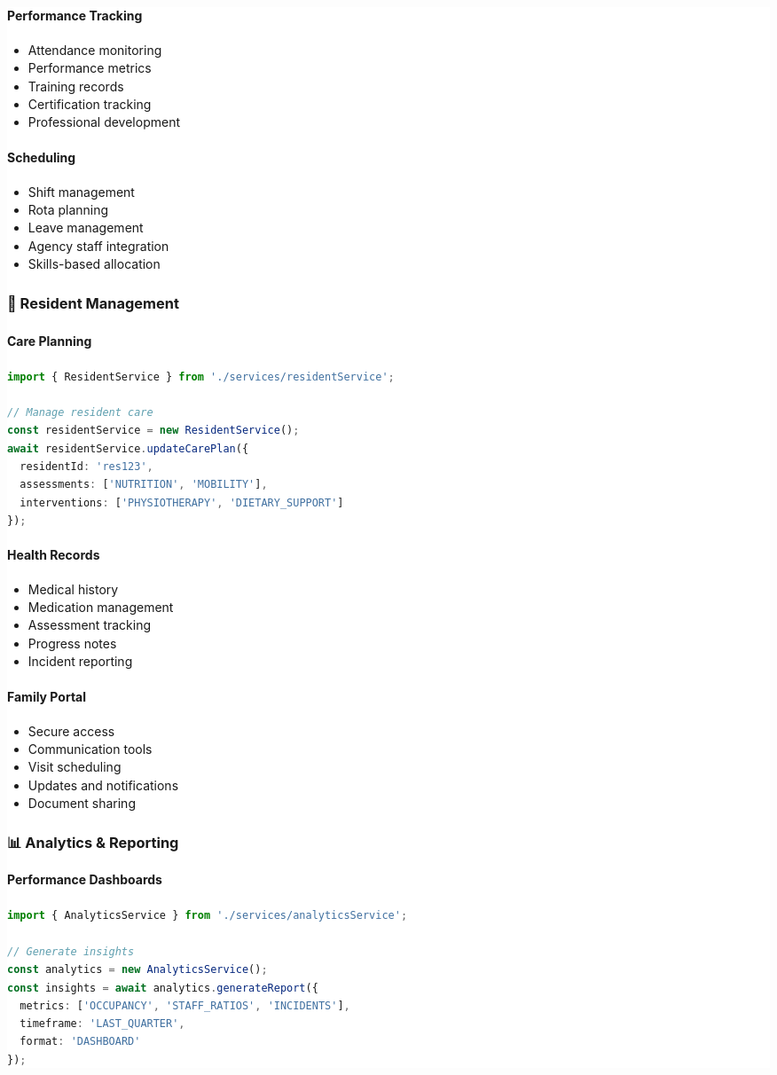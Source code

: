 #### Performance Tracking
- Attendance monitoring
- Performance metrics
- Training records
- Certification tracking
- Professional development

#### Scheduling
- Shift management
- Rota planning
- Leave management
- Agency staff integration
- Skills-based allocation

### 👤 Resident Management

#### Care Planning
```typescript
import { ResidentService } from './services/residentService';

// Manage resident care
const residentService = new ResidentService();
await residentService.updateCarePlan({
  residentId: 'res123',
  assessments: ['NUTRITION', 'MOBILITY'],
  interventions: ['PHYSIOTHERAPY', 'DIETARY_SUPPORT']
});
```

#### Health Records
- Medical history
- Medication management
- Assessment tracking
- Progress notes
- Incident reporting

#### Family Portal
- Secure access
- Communication tools
- Visit scheduling
- Updates and notifications
- Document sharing

### 📊 Analytics & Reporting

#### Performance Dashboards
```typescript
import { AnalyticsService } from './services/analyticsService';

// Generate insights
const analytics = new AnalyticsService();
const insights = await analytics.generateReport({
  metrics: ['OCCUPANCY', 'STAFF_RATIOS', 'INCIDENTS'],
  timeframe: 'LAST_QUARTER',
  format: 'DASHBOARD'
});
```
